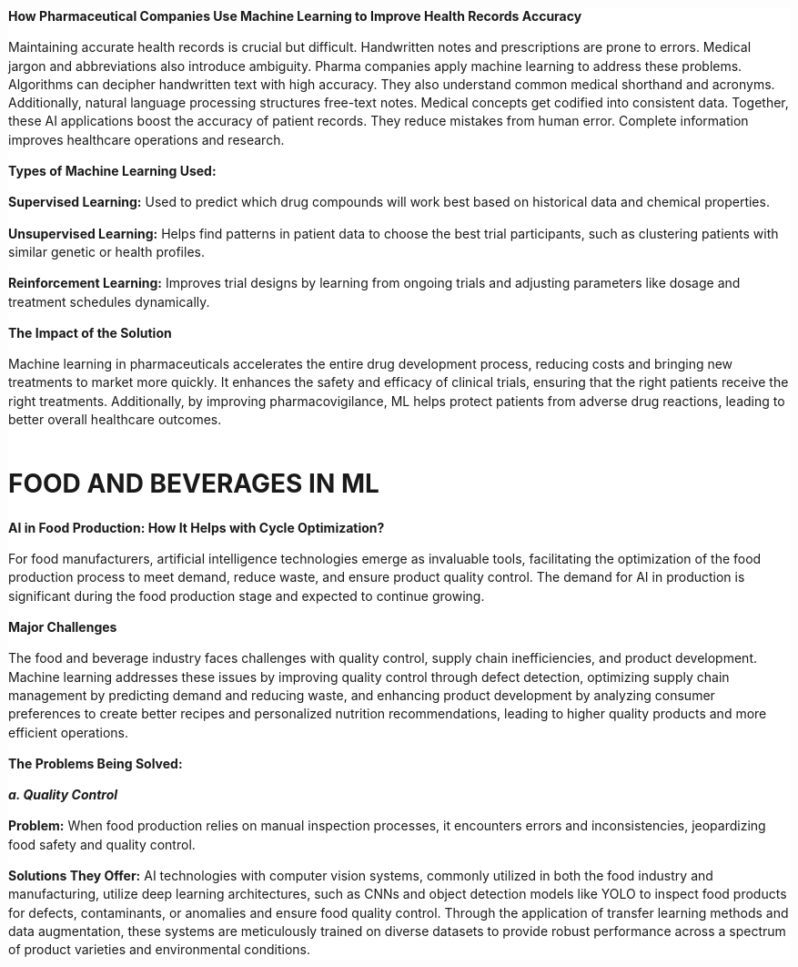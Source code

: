 **How Pharmaceutical Companies Use Machine Learning to Improve Health Records Accuracy**

Maintaining accurate health records is crucial but difficult. Handwritten notes and prescriptions are prone to errors. Medical jargon and abbreviations also introduce ambiguity. Pharma companies apply machine learning to address these problems. Algorithms can decipher handwritten text with high accuracy. They also understand common medical shorthand and acronyms. Additionally, natural language processing structures free-text notes. Medical concepts get codified into consistent data. Together, these AI applications boost the accuracy of patient records. They reduce mistakes from human error. Complete information improves healthcare operations and research.

**Types of Machine Learning Used:**

**Supervised Learning:** Used to predict which drug compounds will work best based on historical data and chemical properties. 

**Unsupervised Learning:** Helps find patterns in patient data to choose the best trial participants, such as clustering patients with similar genetic or health profiles.

**Reinforcement Learning:** Improves trial designs by learning from ongoing trials and adjusting parameters like dosage and treatment schedules dynamically.

**The Impact of the Solution**

Machine learning in pharmaceuticals accelerates the entire drug development process, reducing costs and bringing new treatments to market more quickly. It enhances the safety and efficacy of clinical trials, ensuring that the right patients receive the right treatments. Additionally, by improving pharmacovigilance, ML helps protect patients from adverse drug reactions, leading to better overall healthcare outcomes.

# FOOD AND BEVERAGES IN ML

**AI in Food Production: How It Helps with Cycle Optimization?**

For food manufacturers, artificial intelligence technologies emerge as invaluable tools, facilitating the optimization of the food production process to meet demand, reduce waste, and ensure product quality control. The demand for AI in production is significant during the food production stage and expected to continue growing.

**Major Challenges**

The food and beverage industry faces challenges with quality control, supply chain inefficiencies, and product development. Machine learning addresses these issues by improving quality control through defect detection, optimizing supply chain management by predicting demand and reducing waste, and enhancing product development by analyzing consumer preferences to create better recipes and personalized nutrition recommendations, leading to higher quality products and more efficient operations.

**The Problems Being Solved:**

**_a. Quality Control_**

**Problem:** When food production relies on manual inspection processes, it encounters errors and inconsistencies, jeopardizing food safety and quality control. 

**Solutions They Offer:** AI technologies with computer vision systems, commonly utilized in both the food industry and manufacturing, utilize deep learning architectures, such as CNNs and object detection models like YOLO to inspect food products for defects, contaminants, or anomalies and ensure food quality control. Through the application of transfer learning methods and data augmentation, these systems are meticulously trained on diverse datasets to provide robust performance across a spectrum of product varieties and environmental conditions. 

